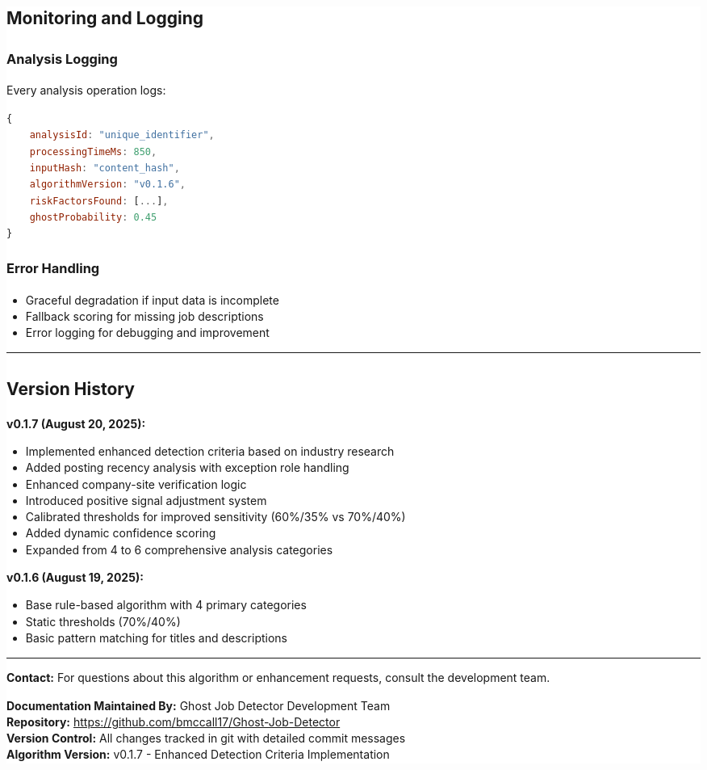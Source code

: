 ## Monitoring and Logging

### Analysis Logging
Every analysis operation logs:
```javascript
{
    analysisId: "unique_identifier",
    processingTimeMs: 850,
    inputHash: "content_hash",
    algorithmVersion: "v0.1.6",
    riskFactorsFound: [...],
    ghostProbability: 0.45
}
```

### Error Handling
- Graceful degradation if input data is incomplete
- Fallback scoring for missing job descriptions
- Error logging for debugging and improvement

---

## Version History

**v0.1.7 (August 20, 2025):**
- Implemented enhanced detection criteria based on industry research
- Added posting recency analysis with exception role handling
- Enhanced company-site verification logic
- Introduced positive signal adjustment system
- Calibrated thresholds for improved sensitivity (60%/35% vs 70%/40%)
- Added dynamic confidence scoring
- Expanded from 4 to 6 comprehensive analysis categories

**v0.1.6 (August 19, 2025):**
- Base rule-based algorithm with 4 primary categories
- Static thresholds (70%/40%)
- Basic pattern matching for titles and descriptions

---

**Contact:** For questions about this algorithm or enhancement requests, consult the development team.

**Documentation Maintained By:** Ghost Job Detector Development Team  
**Repository:** https://github.com/bmccall17/Ghost-Job-Detector  
**Version Control:** All changes tracked in git with detailed commit messages  
**Algorithm Version:** v0.1.7 - Enhanced Detection Criteria Implementation